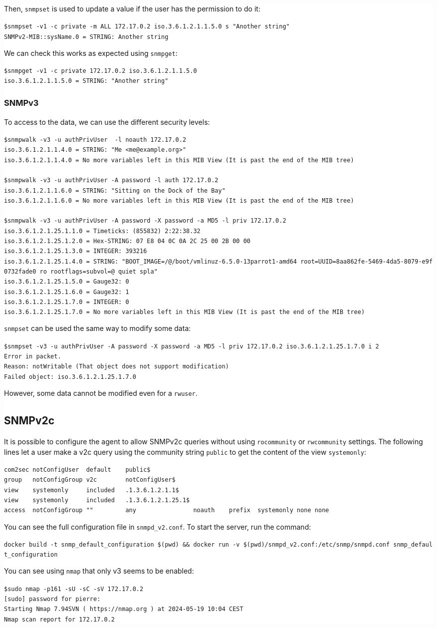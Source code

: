 Then, `snmpset` is used to update a value if the user has the permission to do it:
```
$snmpset -v1 -c private -m ALL 172.17.0.2 iso.3.6.1.2.1.1.5.0 s "Another string"
SNMPv2-MIB::sysName.0 = STRING: Another string
```
We can check this works as expected using `snmpget`:
```
$snmpget -v1 -c private 172.17.0.2 iso.3.6.1.2.1.1.5.0 
iso.3.6.1.2.1.1.5.0 = STRING: "Another string"
```
### SNMPv3
To access to the data, we can use the different security levels:
```
$snmpwalk -v3 -u authPrivUser  -l noauth 172.17.0.2 
iso.3.6.1.2.1.1.4.0 = STRING: "Me <me@example.org>"
iso.3.6.1.2.1.1.4.0 = No more variables left in this MIB View (It is past the end of the MIB tree)

$snmpwalk -v3 -u authPrivUser -A password -l auth 172.17.0.2 
iso.3.6.1.2.1.1.6.0 = STRING: "Sitting on the Dock of the Bay"
iso.3.6.1.2.1.1.6.0 = No more variables left in this MIB View (It is past the end of the MIB tree)

$snmpwalk -v3 -u authPrivUser -A password -X password -a MD5 -l priv 172.17.0.2 
iso.3.6.1.2.1.25.1.1.0 = Timeticks: (855832) 2:22:38.32
iso.3.6.1.2.1.25.1.2.0 = Hex-STRING: 07 E8 04 0C 0A 2C 25 00 2B 00 00 
iso.3.6.1.2.1.25.1.3.0 = INTEGER: 393216
iso.3.6.1.2.1.25.1.4.0 = STRING: "BOOT_IMAGE=/@/boot/vmlinuz-6.5.0-13parrot1-amd64 root=UUID=8aa862fe-5469-4da5-8079-e9f0732fade0 ro rootflags=subvol=@ quiet spla"
iso.3.6.1.2.1.25.1.5.0 = Gauge32: 0
iso.3.6.1.2.1.25.1.6.0 = Gauge32: 1
iso.3.6.1.2.1.25.1.7.0 = INTEGER: 0
iso.3.6.1.2.1.25.1.7.0 = No more variables left in this MIB View (It is past the end of the MIB tree)
```

`snmpset` can be used the same way to modify some data:
```
$snmpset -v3 -u authPrivUser -A password -X password -a MD5 -l priv 172.17.0.2 iso.3.6.1.2.1.25.1.7.0 i 2
Error in packet.
Reason: notWritable (That object does not support modification)
Failed object: iso.3.6.1.2.1.25.1.7.0
```
However, some data cannot be modified even for a `rwuser`.
## SNMPv2c
It is possible to configure the agent to allow SNMPv2c queries without using `rocommunity` or `rwcommunity` settings. The following lines let a user make a v2c query using the community string `public` to get the content of the view `systemonly`:
```
com2sec notConfigUser  default    public$
group   notConfigGroup v2c        notConfigUser$
view    systemonly     included   .1.3.6.1.2.1.1$
view    systemonly     included   .1.3.6.1.2.1.25.1$
access  notConfigGroup ""         any                noauth    prefix  systemonly none none
```
You can see the full configuration file in `snmpd_v2.conf`. To start the server, run the command:
```
docker build -t snmp_default_configuration $(pwd) && docker run -v $(pwd)/snmpd_v2.conf:/etc/snmp/snmpd.conf snmp_default_configuration
```
You can see using `nmap` that only v3 seems to be enabled:
```
$sudo nmap -p161 -sU -sC -sV 172.17.0.2
[sudo] password for pierre: 
Starting Nmap 7.94SVN ( https://nmap.org ) at 2024-05-19 10:04 CEST
Nmap scan report for 172.17.0.2
```